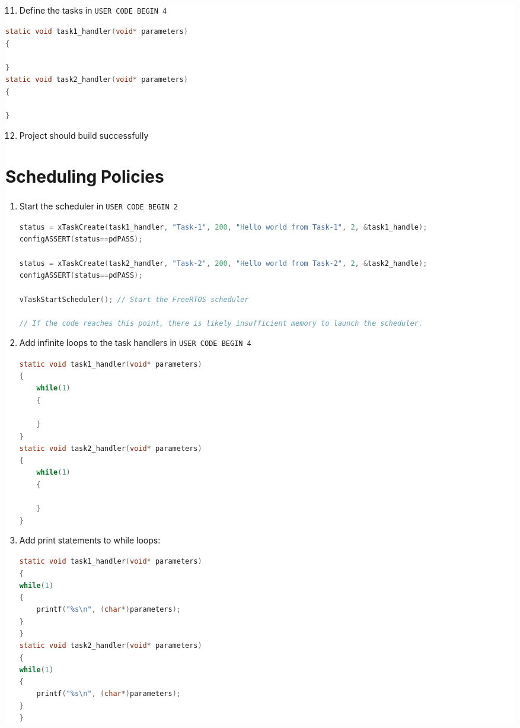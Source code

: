 
11. Define the tasks in `USER CODE BEGIN 4`
```c
static void task1_handler(void* parameters)
{

}
static void task2_handler(void* parameters)
{

}
```

12. Project should build successfully



# Scheduling Policies

1. Start the scheduler in `USER CODE BEGIN 2`

    ```c
    status = xTaskCreate(task1_handler, "Task-1", 200, "Hello world from Task-1", 2, &task1_handle);
    configASSERT(status==pdPASS);

    status = xTaskCreate(task2_handler, "Task-2", 200, "Hello world from Task-2", 2, &task2_handle);
    configASSERT(status==pdPASS);

    vTaskStartScheduler(); // Start the FreeRTOS scheduler

    // If the code reaches this point, there is likely insufficient memory to launch the scheduler.
    ```

2. Add infinite loops to the task handlers in `USER CODE BEGIN 4`

    ```c
    static void task1_handler(void* parameters)
    {
        while(1)
        {
            
        }
    }
    static void task2_handler(void* parameters)
    {
        while(1)
        {
            
        }
    }
    ```

3. Add print statements to while loops:

    ```c
    static void task1_handler(void* parameters)
    {
    while(1)
    {
        printf("%s\n", (char*)parameters);
    }
    }
    static void task2_handler(void* parameters)
    {
    while(1)
    {
        printf("%s\n", (char*)parameters);
    }
    }
    ```